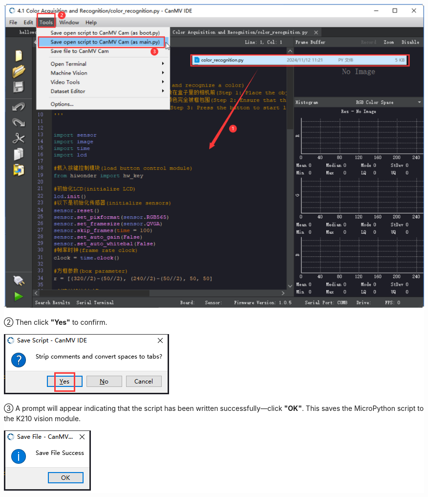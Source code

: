 <img src="../_static/media/chapter_7/section_4/01/image12.png" class="common_img" />

② Then click **"Yes"** to confirm.

<img src="../_static/media/chapter_7/section_4/01/image13.png" class="common_img" />

③ A prompt will appear indicating that the script has been written successfully—click **"OK"**. This saves the MicroPython script to the K210 vision module.

<img src="../_static/media/chapter_7/section_4/01/image14.png" class="common_img" />
